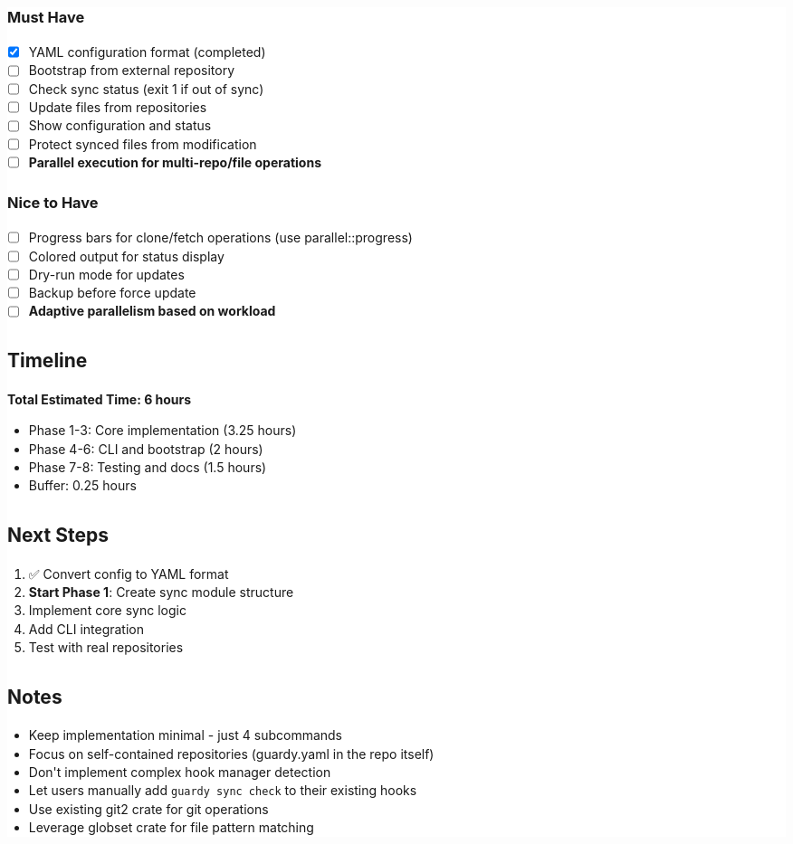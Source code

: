 ### Must Have
- [x] YAML configuration format (completed)
- [ ] Bootstrap from external repository
- [ ] Check sync status (exit 1 if out of sync)
- [ ] Update files from repositories
- [ ] Show configuration and status
- [ ] Protect synced files from modification
- [ ] **Parallel execution for multi-repo/file operations**

### Nice to Have
- [ ] Progress bars for clone/fetch operations (use parallel::progress)
- [ ] Colored output for status display
- [ ] Dry-run mode for updates
- [ ] Backup before force update
- [ ] **Adaptive parallelism based on workload**

## Timeline

**Total Estimated Time: 6 hours**

- Phase 1-3: Core implementation (3.25 hours)
- Phase 4-6: CLI and bootstrap (2 hours)
- Phase 7-8: Testing and docs (1.5 hours)
- Buffer: 0.25 hours

## Next Steps

1. ✅ Convert config to YAML format
2. **Start Phase 1**: Create sync module structure
3. Implement core sync logic
4. Add CLI integration
5. Test with real repositories

## Notes

- Keep implementation minimal - just 4 subcommands
- Focus on self-contained repositories (guardy.yaml in the repo itself)
- Don't implement complex hook manager detection
- Let users manually add `guardy sync check` to their existing hooks
- Use existing git2 crate for git operations
- Leverage globset crate for file pattern matching
